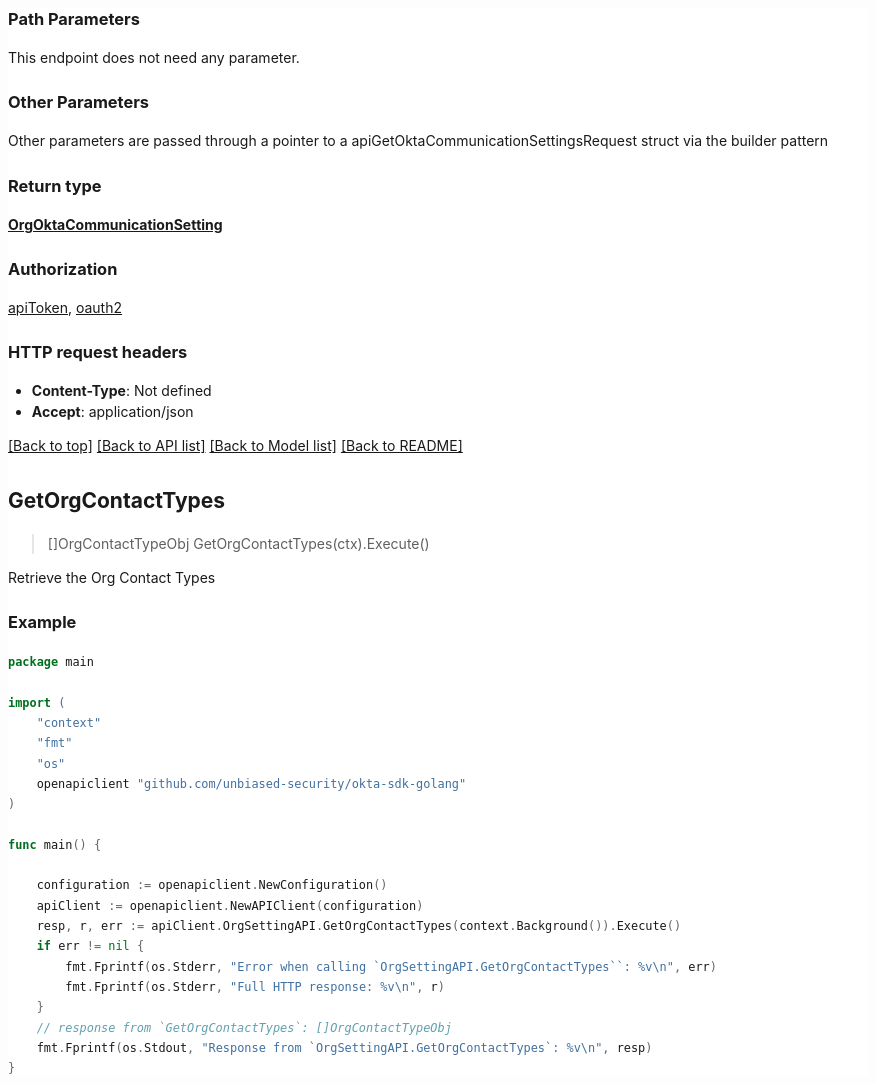 ### Path Parameters

This endpoint does not need any parameter.

### Other Parameters

Other parameters are passed through a pointer to a apiGetOktaCommunicationSettingsRequest struct via the builder pattern


### Return type

[**OrgOktaCommunicationSetting**](OrgOktaCommunicationSetting.md)

### Authorization

[apiToken](../README.md#apiToken), [oauth2](../README.md#oauth2)

### HTTP request headers

- **Content-Type**: Not defined
- **Accept**: application/json

[[Back to top]](#) [[Back to API list]](../README.md#documentation-for-api-endpoints)
[[Back to Model list]](../README.md#documentation-for-models)
[[Back to README]](../README.md)


## GetOrgContactTypes

> []OrgContactTypeObj GetOrgContactTypes(ctx).Execute()

Retrieve the Org Contact Types



### Example

```go
package main

import (
    "context"
    "fmt"
    "os"
    openapiclient "github.com/unbiased-security/okta-sdk-golang"
)

func main() {

    configuration := openapiclient.NewConfiguration()
    apiClient := openapiclient.NewAPIClient(configuration)
    resp, r, err := apiClient.OrgSettingAPI.GetOrgContactTypes(context.Background()).Execute()
    if err != nil {
        fmt.Fprintf(os.Stderr, "Error when calling `OrgSettingAPI.GetOrgContactTypes``: %v\n", err)
        fmt.Fprintf(os.Stderr, "Full HTTP response: %v\n", r)
    }
    // response from `GetOrgContactTypes`: []OrgContactTypeObj
    fmt.Fprintf(os.Stdout, "Response from `OrgSettingAPI.GetOrgContactTypes`: %v\n", resp)
}
```
